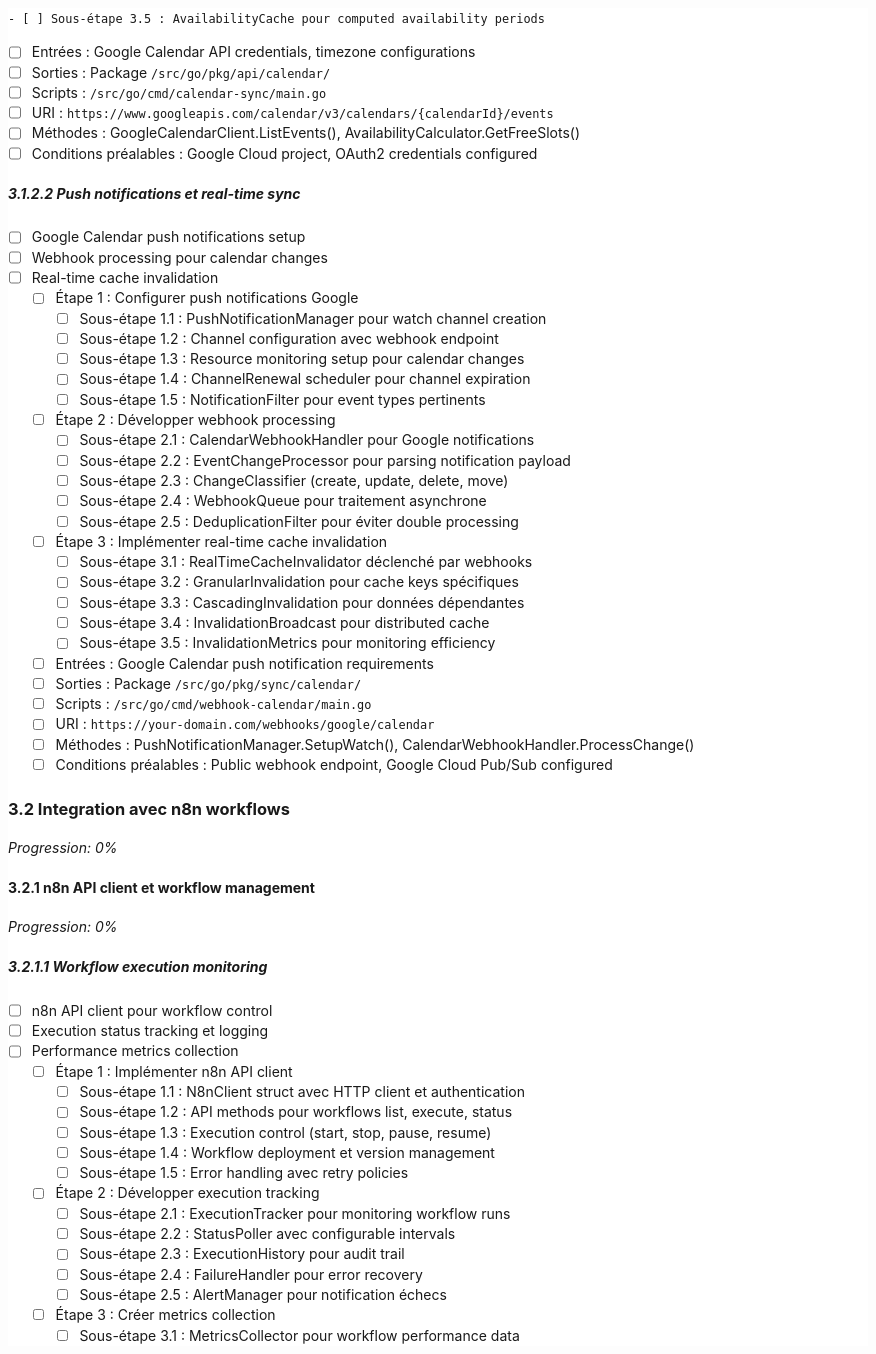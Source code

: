     - [ ] Sous-étape 3.5 : AvailabilityCache pour computed availability periods
  - [ ] Entrées : Google Calendar API credentials, timezone configurations
  - [ ] Sorties : Package `/src/go/pkg/api/calendar/`
  - [ ] Scripts : `/src/go/cmd/calendar-sync/main.go`
  - [ ] URI : `https://www.googleapis.com/calendar/v3/calendars/{calendarId}/events`
  - [ ] Méthodes : GoogleCalendarClient.ListEvents(), AvailabilityCalculator.GetFreeSlots()
  - [ ] Conditions préalables : Google Cloud project, OAuth2 credentials configured

##### 3.1.2.2 Push notifications et real-time sync

- [ ] Google Calendar push notifications setup
- [ ] Webhook processing pour calendar changes
- [ ] Real-time cache invalidation
  - [ ] Étape 1 : Configurer push notifications Google
    - [ ] Sous-étape 1.1 : PushNotificationManager pour watch channel creation
    - [ ] Sous-étape 1.2 : Channel configuration avec webhook endpoint
    - [ ] Sous-étape 1.3 : Resource monitoring setup pour calendar changes
    - [ ] Sous-étape 1.4 : ChannelRenewal scheduler pour channel expiration
    - [ ] Sous-étape 1.5 : NotificationFilter pour event types pertinents
  - [ ] Étape 2 : Développer webhook processing
    - [ ] Sous-étape 2.1 : CalendarWebhookHandler pour Google notifications
    - [ ] Sous-étape 2.2 : EventChangeProcessor pour parsing notification payload
    - [ ] Sous-étape 2.3 : ChangeClassifier (create, update, delete, move)
    - [ ] Sous-étape 2.4 : WebhookQueue pour traitement asynchrone
    - [ ] Sous-étape 2.5 : DeduplicationFilter pour éviter double processing
  - [ ] Étape 3 : Implémenter real-time cache invalidation
    - [ ] Sous-étape 3.1 : RealTimeCacheInvalidator déclenché par webhooks
    - [ ] Sous-étape 3.2 : GranularInvalidation pour cache keys spécifiques
    - [ ] Sous-étape 3.3 : CascadingInvalidation pour données dépendantes
    - [ ] Sous-étape 3.4 : InvalidationBroadcast pour distributed cache
    - [ ] Sous-étape 3.5 : InvalidationMetrics pour monitoring efficiency
  - [ ] Entrées : Google Calendar push notification requirements
  - [ ] Sorties : Package `/src/go/pkg/sync/calendar/`
  - [ ] Scripts : `/src/go/cmd/webhook-calendar/main.go`
  - [ ] URI : `https://your-domain.com/webhooks/google/calendar`
  - [ ] Méthodes : PushNotificationManager.SetupWatch(), CalendarWebhookHandler.ProcessChange()
  - [ ] Conditions préalables : Public webhook endpoint, Google Cloud Pub/Sub configured

### 3.2 Integration avec n8n workflows

*Progression: 0%*

#### 3.2.1 n8n API client et workflow management

*Progression: 0%*

##### 3.2.1.1 Workflow execution monitoring

- [ ] n8n API client pour workflow control
- [ ] Execution status tracking et logging
- [ ] Performance metrics collection
  - [ ] Étape 1 : Implémenter n8n API client
    - [ ] Sous-étape 1.1 : N8nClient struct avec HTTP client et authentication
    - [ ] Sous-étape 1.2 : API methods pour workflows list, execute, status
    - [ ] Sous-étape 1.3 : Execution control (start, stop, pause, resume)
    - [ ] Sous-étape 1.4 : Workflow deployment et version management
    - [ ] Sous-étape 1.5 : Error handling avec retry policies
  - [ ] Étape 2 : Développer execution tracking
    - [ ] Sous-étape 2.1 : ExecutionTracker pour monitoring workflow runs
    - [ ] Sous-étape 2.2 : StatusPoller avec configurable intervals
    - [ ] Sous-étape 2.3 : ExecutionHistory pour audit trail
    - [ ] Sous-étape 2.4 : FailureHandler pour error recovery
    - [ ] Sous-étape 2.5 : AlertManager pour notification échecs
  - [ ] Étape 3 : Créer metrics collection
    - [ ] Sous-étape 3.1 : MetricsCollector pour workflow performance data